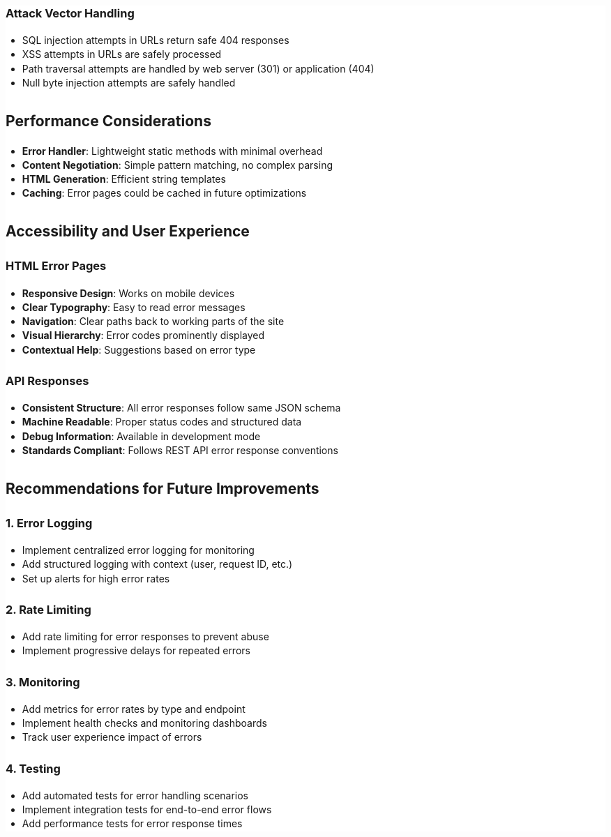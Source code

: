 ### Attack Vector Handling
- SQL injection attempts in URLs return safe 404 responses
- XSS attempts in URLs are safely processed
- Path traversal attempts are handled by web server (301) or application (404)
- Null byte injection attempts are safely handled

## Performance Considerations

- **Error Handler**: Lightweight static methods with minimal overhead
- **Content Negotiation**: Simple pattern matching, no complex parsing
- **HTML Generation**: Efficient string templates
- **Caching**: Error pages could be cached in future optimizations

## Accessibility and User Experience

### HTML Error Pages
- **Responsive Design**: Works on mobile devices
- **Clear Typography**: Easy to read error messages
- **Navigation**: Clear paths back to working parts of the site
- **Visual Hierarchy**: Error codes prominently displayed
- **Contextual Help**: Suggestions based on error type

### API Responses
- **Consistent Structure**: All error responses follow same JSON schema
- **Machine Readable**: Proper status codes and structured data
- **Debug Information**: Available in development mode
- **Standards Compliant**: Follows REST API error response conventions

## Recommendations for Future Improvements

### 1. Error Logging
- Implement centralized error logging for monitoring
- Add structured logging with context (user, request ID, etc.)
- Set up alerts for high error rates

### 2. Rate Limiting
- Add rate limiting for error responses to prevent abuse
- Implement progressive delays for repeated errors

### 3. Monitoring
- Add metrics for error rates by type and endpoint
- Implement health checks and monitoring dashboards
- Track user experience impact of errors

### 4. Testing
- Add automated tests for error handling scenarios
- Implement integration tests for end-to-end error flows
- Add performance tests for error response times
